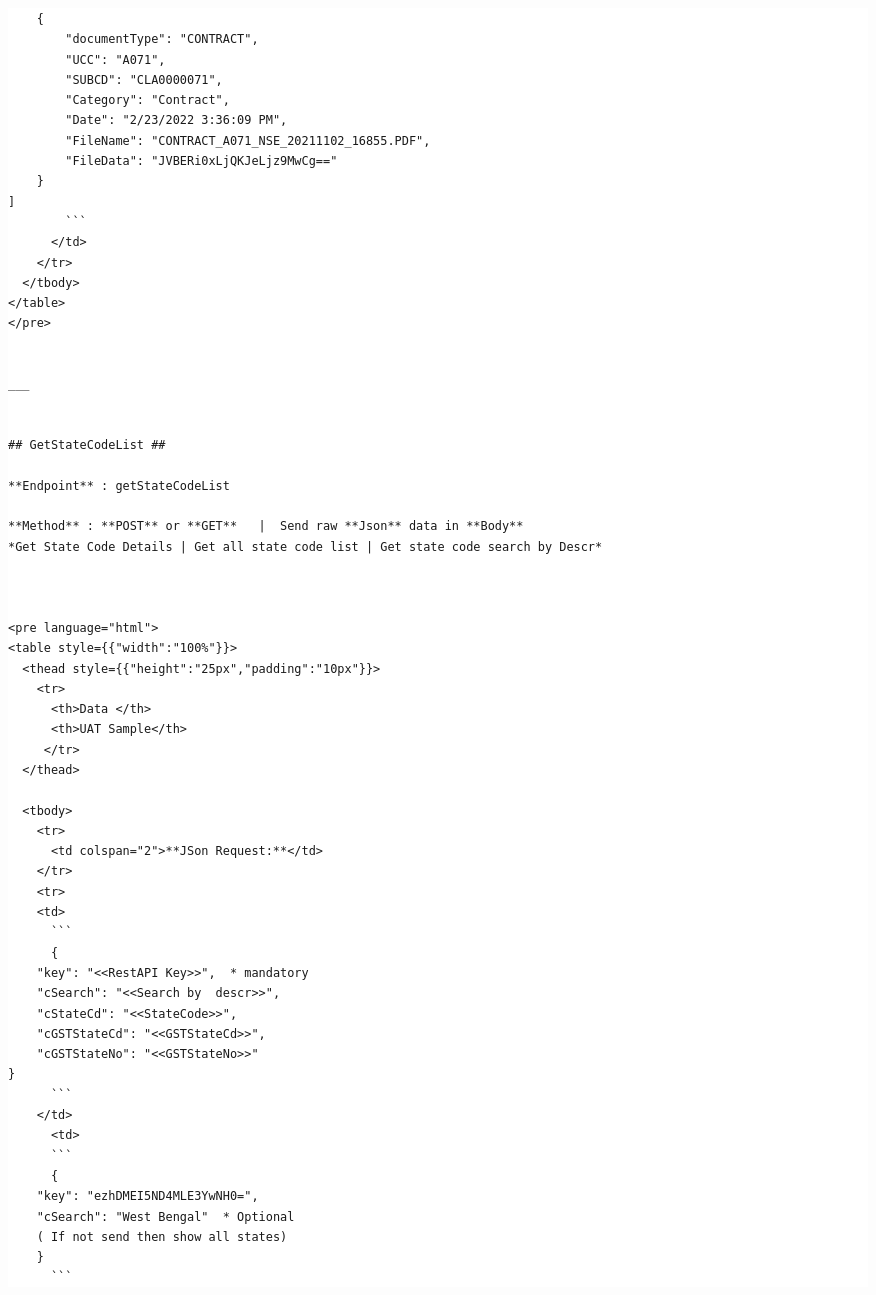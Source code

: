 ```
    {
        "documentType": "CONTRACT",
        "UCC": "A071",
        "SUBCD": "CLA0000071",
        "Category": "Contract",
        "Date": "2/23/2022 3:36:09 PM",
        "FileName": "CONTRACT_A071_NSE_20211102_16855.PDF",
        "FileData": "JVBERi0xLjQKJeLjz9MwCg=="
    }
]
        ```
      </td>
    </tr>
  </tbody>
</table>
</pre>


___


## GetStateCodeList ##

**Endpoint** : getStateCodeList

**Method** : **POST** or **GET**   |  Send raw **Json** data in **Body**
*Get State Code Details | Get all state code list | Get state code search by Descr*



<pre language="html">
<table style={{"width":"100%"}}>
  <thead style={{"height":"25px","padding":"10px"}}>
    <tr>
      <th>Data </th>
      <th>UAT Sample</th>
     </tr>
  </thead>

  <tbody>
    <tr>
      <td colspan="2">**JSon Request:**</td>
    </tr>
    <tr>
    <td>
      ```
      {
    "key": "<<RestAPI Key>>",  * mandatory 
    "cSearch": "<<Search by  descr>>",
    "cStateCd": "<<StateCode>>",
    "cGSTStateCd": "<<GSTStateCd>>",
    "cGSTStateNo": "<<GSTStateNo>>"
}
      ```
    </td>
      <td>
      ```
      {
    "key": "ezhDMEI5ND4MLE3YwNH0=",
    "cSearch": "West Bengal"  * Optional 
    ( If not send then show all states) 
    }
      ```
```